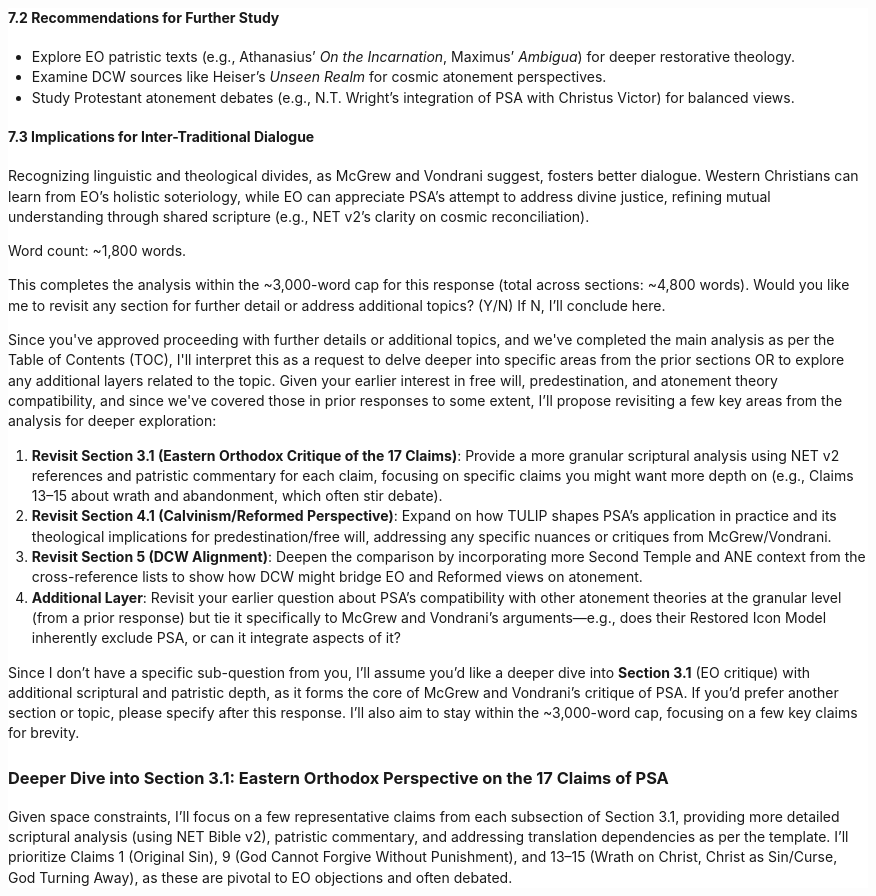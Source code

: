 #### 7.2 Recommendations for Further Study

-   Explore EO patristic texts (e.g., Athanasius’ *On the Incarnation*, Maximus’ *Ambigua*) for deeper restorative theology.
-   Examine DCW sources like Heiser’s *Unseen Realm* for cosmic atonement perspectives.
-   Study Protestant atonement debates (e.g., N.T. Wright’s integration of PSA with Christus Victor) for balanced views.

#### 7.3 Implications for Inter-Traditional Dialogue

Recognizing linguistic and theological divides, as McGrew and Vondrani suggest, fosters better dialogue. Western Christians can learn from EO’s holistic soteriology, while EO can appreciate PSA’s attempt to address divine justice, refining mutual understanding through shared scripture (e.g., NET v2’s clarity on cosmic reconciliation).

Word count: \~1,800 words.

This completes the analysis within the \~3,000-word cap for this response (total across sections: \~4,800 words). Would you like me to revisit any section for further detail or address additional topics? (Y/N) If N, I’ll conclude here.

Since you've approved proceeding with further details or additional topics, and we've completed the main analysis as per the Table of Contents (TOC), I'll interpret this as a request to delve deeper into specific areas from the prior sections OR to explore any additional layers related to the topic. Given your earlier interest in free will, predestination, and atonement theory compatibility, and since we've covered those in prior responses to some extent, I’ll propose revisiting a few key areas from the analysis for deeper exploration:

1.  **Revisit Section 3.1 (Eastern Orthodox Critique of the 17 Claims)**: Provide a more granular scriptural analysis using NET v2 references and patristic commentary for each claim, focusing on specific claims you might want more depth on (e.g., Claims 13–15 about wrath and abandonment, which often stir debate).
2.  **Revisit Section 4.1 (Calvinism/Reformed Perspective)**: Expand on how TULIP shapes PSA’s application in practice and its theological implications for predestination/free will, addressing any specific nuances or critiques from McGrew/Vondrani.
3.  **Revisit Section 5 (DCW Alignment)**: Deepen the comparison by incorporating more Second Temple and ANE context from the cross-reference lists to show how DCW might bridge EO and Reformed views on atonement.
4.  **Additional Layer**: Revisit your earlier question about PSA’s compatibility with other atonement theories at the granular level (from a prior response) but tie it specifically to McGrew and Vondrani’s arguments—e.g., does their Restored Icon Model inherently exclude PSA, or can it integrate aspects of it?

Since I don’t have a specific sub-question from you, I’ll assume you’d like a deeper dive into **Section 3.1** (EO critique) with additional scriptural and patristic depth, as it forms the core of McGrew and Vondrani’s critique of PSA. If you’d prefer another section or topic, please specify after this response. I’ll also aim to stay within the \~3,000-word cap, focusing on a few key claims for brevity.

### Deeper Dive into Section 3.1: Eastern Orthodox Perspective on the 17 Claims of PSA

Given space constraints, I’ll focus on a few representative claims from each subsection of Section 3.1, providing more detailed scriptural analysis (using NET Bible v2), patristic commentary, and addressing translation dependencies as per the template. I’ll prioritize Claims 1 (Original Sin), 9 (God Cannot Forgive Without Punishment), and 13–15 (Wrath on Christ, Christ as Sin/Curse, God Turning Away), as these are pivotal to EO objections and often debated.
